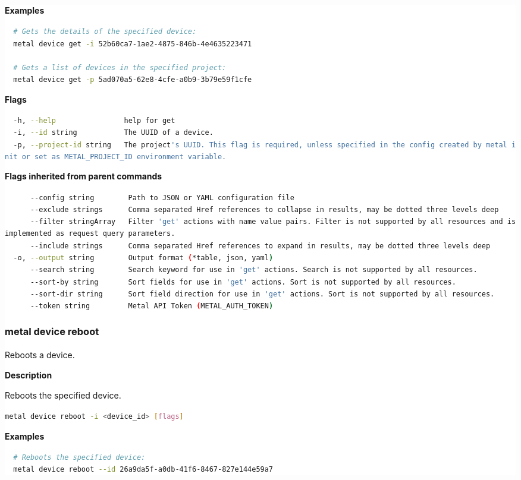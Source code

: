 **Examples**

```sh
  # Gets the details of the specified device:
  metal device get -i 52b60ca7-1ae2-4875-846b-4e4635223471
  
  # Gets a list of devices in the specified project:
  metal device get -p 5ad070a5-62e8-4cfe-a0b9-3b79e59f1cfe
```

**Flags**

```sh
  -h, --help                help for get
  -i, --id string           The UUID of a device.
  -p, --project-id string   The project's UUID. This flag is required, unless specified in the config created by metal init or set as METAL_PROJECT_ID environment variable.
```

**Flags inherited from parent commands**

```sh
      --config string        Path to JSON or YAML configuration file
      --exclude strings      Comma separated Href references to collapse in results, may be dotted three levels deep
      --filter stringArray   Filter 'get' actions with name value pairs. Filter is not supported by all resources and is implemented as request query parameters.
      --include strings      Comma separated Href references to expand in results, may be dotted three levels deep
  -o, --output string        Output format (*table, json, yaml)
      --search string        Search keyword for use in 'get' actions. Search is not supported by all resources.
      --sort-by string       Sort fields for use in 'get' actions. Sort is not supported by all resources.
      --sort-dir string      Sort field direction for use in 'get' actions. Sort is not supported by all resources.
      --token string         Metal API Token (METAL_AUTH_TOKEN)
```

### metal device reboot

Reboots a device.

**Description**

Reboots the specified device.

```sh
metal device reboot -i <device_id> [flags]
```

**Examples**

```sh
  # Reboots the specified device:
  metal device reboot --id 26a9da5f-a0db-41f6-8467-827e144e59a7
```
